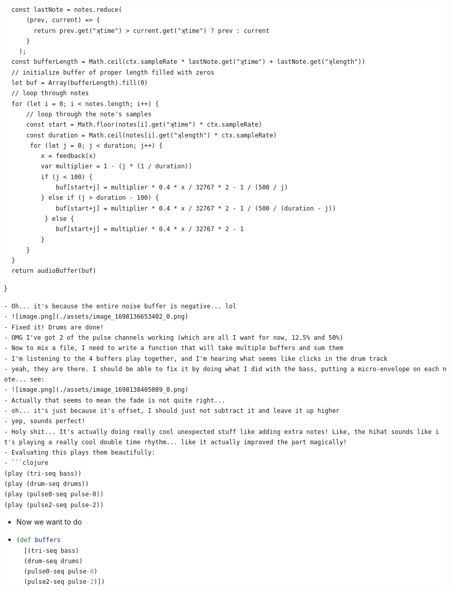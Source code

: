       const lastNote = notes.reduce(
          (prev, current) => {
            return prev.get("ʞtime") > current.get("ʞtime") ? prev : current
          }
        );
      const bufferLength = Math.ceil(ctx.sampleRate * lastNote.get("ʞtime") + lastNote.get("ʞlength"))
      // initialize buffer of proper length filled with zeros
      let buf = Array(bufferLength).fill(0)
      // loop through notes
      for (let i = 0; i < notes.length; i++) {
          // loop through the note's samples
          const start = Math.floor(notes[i].get("ʞtime") * ctx.sampleRate)
          const duration = Math.ceil(notes[i].get("ʞlength") * ctx.sampleRate)
           for (let j = 0; j < duration; j++) {
              x = feedback(x)
              var multiplier = 1 - (j * (1 / duration))
              if (j < 100) {
                  buf[start+j] = multiplier * 0.4 * x / 32767 * 2 - 1 / (500 / j)
              } else if (j > duration - 100) {
                  buf[start+j] = multiplier * 0.4 * x / 32767 * 2 - 1 / (500 / (duration - j))
               } else {
                  buf[start+j] = multiplier * 0.4 * x / 32767 * 2 - 1
              }
          }
      }
      return audioBuffer(buf)
  }
  ```
- Oh... it's because the entire noise buffer is negative... lol
- ![image.png](./assets/image_1698136653402_0.png)
- Fixed it! Drums are done!
- OMG I've got 2 of the pulse channels working (which are all I want for now, 12.5% and 50%)
- Now to mix a file, I need to write a function that will take multiple buffers and sum them
- I'm listening to the 4 buffers play together, and I'm hearing what seems like clicks in the drum track
- yeah, they are there. I should be able to fix it by doing what I did with the bass, putting a micro-envelope on each note... see:
- ![image.png](./assets/image_1698138405089_0.png)
- Actually that seems to mean the fade is not quite right...
- oh... it's just because it's offset, I should just not subtract it and leave it up higher
- yep, sounds perfect!
- Holy shit... It's actually doing really cool unexpected stuff like adding extra notes! Like, the hihat sounds like it's playing a really cool double time rhythm... like it actually improved the part magically!
- Evaluating this plays them beautifully:
- ```clojure
  (play (tri-seq bass))
  (play (drum-seq drums))
  (play (pulse0-seq pulse-0))
  (play (pulse2-seq pulse-2))
  ```
- Now we want to do
- ```clojure
  (def buffers
    [(tri-seq bass)
    (drum-seq drums)
    (pulse0-seq pulse-0)
    (pulse2-seq pulse-2)])
  